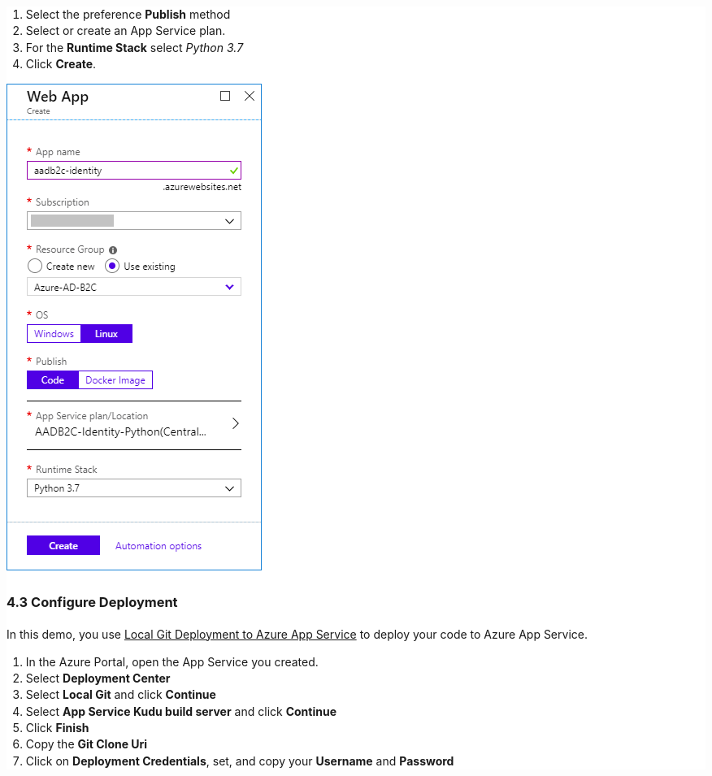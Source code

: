 1. Select the preference **Publish** method
1. Select or create an App Service plan.
1. For the **Runtime Stack** select *Python 3.7*
1. Click **Create**.

![Create app service](media/crate-app-service.png)

### 4.3 Configure Deployment
In this demo, you use [Local Git Deployment to Azure App Service](https://docs.microsoft.com/en-us/azure/app-service/app-service-deploy-local-git) to deploy your code to Azure App Service. 
1. In the Azure Portal, open the App Service you created.
1. Select **Deployment Center**    
1. Select **Local Git** and click **Continue**
1. Select **App Service Kudu build server** and click **Continue**
1. Click **Finish**
1. Copy the **Git Clone Uri** 
1. Click on **Deployment Credentials**, set, and copy your **Username** and **Password**
